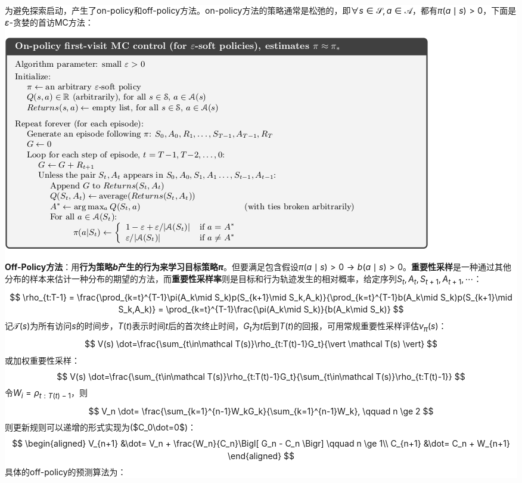 为避免探索启动，产生了on-policy和off-policy方法。on-policy方法的策略通常是松弛的，即$\forall s\in\mathcal S,a\in\mathcal A$，都有$\pi(a\mid s)>0$，下面是$\varepsilon$-贪婪的首访MC方法：

<img src="figures/6.png" />

**Off-Policy方法**：用**行为策略$b$**产生的行为来学习**目标策略$\pi$**。但要满足包含假设$\pi(a\mid s)>0\to b(a\mid s)>0$。**重要性采样**是一种通过其他分布的样本来估计一种分布的期望的方法，而**重要性采样率**则是目标和行为轨迹发生的相对概率，给定序列$S_t,A_t,S_{t+1},A_{t+1},\cdots$：
$$
\rho_{t:T-1} = \frac{\prod_{k=t}^{T-1}\pi(A_k\mid S_k)p(S_{k+1}\mid S_k,A_k)}{\prod_{k=t}^{T-1}b(A_k\mid S_k)p(S_{k+1}\mid S_k,A_k)} = \prod_{k=t}^{T-1}\frac{\pi(A_k\mid S_k)}{b(A_k\mid S_k)}
$$
记$\mathcal T(s)$为所有访问$s$的时间步，$T(t)$表示时间$t$后的首次终止时间，$G_t$为$t$后到$T(t)$的回报，可用常规重要性采样评估$v_\pi(s)$：
$$
V(s) \dot=\frac{\sum_{t\in\mathcal T(s)}\rho_{t:T(t)-1}G_t}{\vert \mathcal T(s) \vert}
$$
或加权重要性采样：
$$
V(s) \dot=\frac{\sum_{t\in\mathcal T(s)}\rho_{t:T(t)-1}G_t}{\sum_{t\in\mathcal T(s)}\rho_{t:T(t)-1}}
$$
令$W_i = \rho_{t:T(t)-1}$，则
$$
V_n \dot= \frac{\sum_{k=1}^{n-1}W_kG_k}{\sum_{k=1}^{n-1}W_k}, \qquad n \ge 2
$$
则更新规则可以递增的形式实现为($C_0\dot=0$)：
$$
\begin{aligned}
V_{n+1} &\dot= V_n + \frac{W_n}{C_n}\Bigl[ G_n - C_n \Bigr] \qquad n \ge 1\\
C_{n+1} &\dot= C_n + W_{n+1}
\end{aligned}
$$
具体的off-policy的预测算法为：
